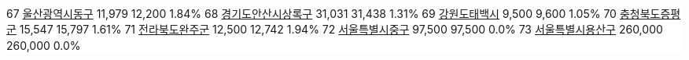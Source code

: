   <tr class="item">
    <td>67</td>
    <td><a href="/apt/울산광역시동구">울산광역시동구</a></td>
    <td>11,979</td>
    <td>12,200</td>
    <td>1.84%</td>
  </tr>

  <tr class="item">
    <td>68</td>
    <td><a href="/apt/경기도안산시상록구">경기도안산시상록구</a></td>
    <td>31,031</td>
    <td>31,438</td>
    <td>1.31%</td>
  </tr>

  <tr class="item">
    <td>69</td>
    <td><a href="/apt/강원도태백시">강원도태백시</a></td>
    <td>9,500</td>
    <td>9,600</td>
    <td>1.05%</td>
  </tr>

  <tr class="item">
    <td>70</td>
    <td><a href="/apt/충청북도증평군">충청북도증평군</a></td>
    <td>15,547</td>
    <td>15,797</td>
    <td>1.61%</td>
  </tr>

  <tr class="item">
    <td>71</td>
    <td><a href="/apt/전라북도완주군">전라북도완주군</a></td>
    <td>12,500</td>
    <td>12,742</td>
    <td>1.94%</td>
  </tr>

  <tr class="item">
    <td>72</td>
    <td><a href="/apt/서울특별시중구">서울특별시중구</a></td>
    <td>97,500</td>
    <td>97,500</td>
    <td>0.0%</td>
  </tr>

  <tr class="item">
    <td>73</td>
    <td><a href="/apt/서울특별시용산구">서울특별시용산구</a></td>
    <td>260,000</td>
    <td>260,000</td>
    <td>0.0%</td>
  </tr>

